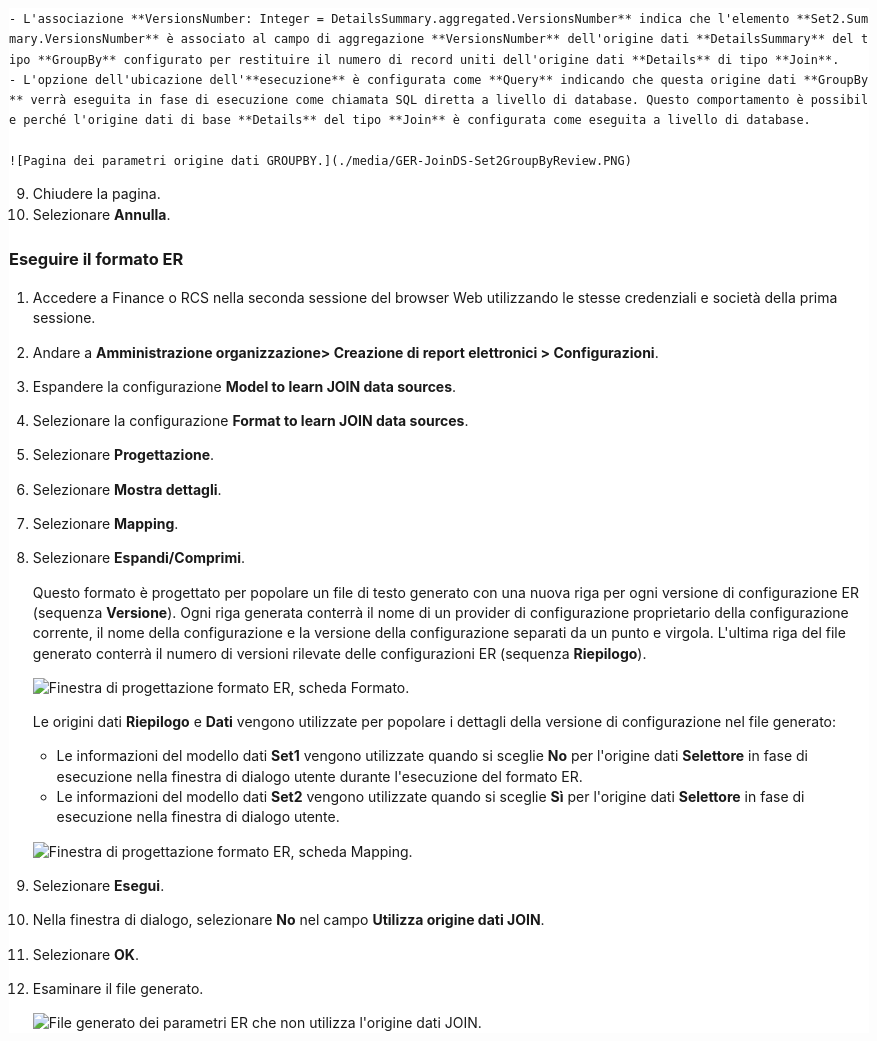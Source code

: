     - L'associazione **VersionsNumber: Integer = DetailsSummary.aggregated.VersionsNumber** indica che l'elemento **Set2.Summary.VersionsNumber** è associato al campo di aggregazione **VersionsNumber** dell'origine dati **DetailsSummary** del tipo **GroupBy** configurato per restituire il numero di record uniti dell'origine dati **Details** di tipo **Join**.
    - L'opzione dell'ubicazione dell'**esecuzione** è configurata come **Query** indicando che questa origine dati **GroupBy** verrà eseguita in fase di esecuzione come chiamata SQL diretta a livello di database. Questo comportamento è possibile perché l'origine dati di base **Details** del tipo **Join** è configurata come eseguita a livello di database.

    ![Pagina dei parametri origine dati GROUPBY.](./media/GER-JoinDS-Set2GroupByReview.PNG)

9. Chiudere la pagina.
10. Selezionare **Annulla**.

### <a name="execute-er-format"></a><a name="executeERformat"></a> Eseguire il formato ER

1. Accedere a Finance o RCS nella seconda sessione del browser Web utilizzando le stesse credenziali e società della prima sessione.
2. Andare a **Amministrazione organizzazione\> Creazione di report elettronici \> Configurazioni**.
3. Espandere la configurazione **Model to learn JOIN data sources**.
4. Selezionare la configurazione **Format to learn JOIN data sources**.
5. Selezionare **Progettazione**.
6. Selezionare **Mostra dettagli**.
7. Selezionare **Mapping**.
8. Selezionare **Espandi/Comprimi**.

    Questo formato è progettato per popolare un file di testo generato con una nuova riga per ogni versione di configurazione ER (sequenza **Versione**). Ogni riga generata conterrà il nome di un provider di configurazione proprietario della configurazione corrente, il nome della configurazione e la versione della configurazione separati da un punto e virgola. L'ultima riga del file generato conterrà il numero di versioni rilevate delle configurazioni ER (sequenza **Riepilogo**).

    ![Finestra di progettazione formato ER, scheda Formato.](./media/GER-JoinDS-FormatReview.PNG)

    Le origini dati **Riepilogo** e **Dati** vengono utilizzate per popolare i dettagli della versione di configurazione nel file generato:

    - Le informazioni del modello dati **Set1** vengono utilizzate quando si sceglie **No** per l'origine dati **Selettore** in fase di esecuzione nella finestra di dialogo utente durante l'esecuzione del formato ER.
    - Le informazioni del modello dati **Set2** vengono utilizzate quando si sceglie **Sì** per l'origine dati **Selettore** in fase di esecuzione nella finestra di dialogo utente.

    ![Finestra di progettazione formato ER, scheda Mapping.](./media/GER-JoinDS-FormatMappingReview.PNG)

9. Selezionare **Esegui**.
10. Nella finestra di dialogo, selezionare **No** nel campo **Utilizza origine dati JOIN**.
11. Selezionare **OK**.
12. Esaminare il file generato.

    ![File generato dei parametri ER che non utilizza l'origine dati JOIN.](./media/GER-JoinDS-Set1Run.PNG)
